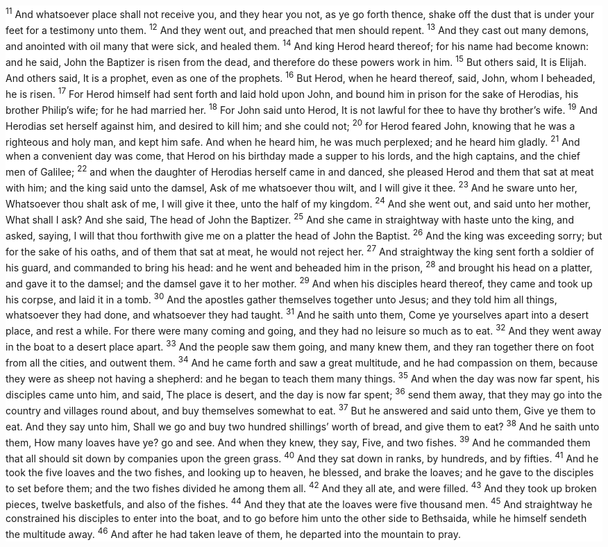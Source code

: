 <sup>11</sup> And whatsoever place shall not receive you, and they hear you not, as ye go forth thence, shake off the dust that is under your feet for a testimony unto them.
<sup>12</sup> And they went out, and preached that men should repent.
<sup>13</sup> And they cast out many demons, and anointed with oil many that were sick, and healed them.
<sup>14</sup> And king Herod heard thereof; for his name had become known: and he said, John the Baptizer is risen from the dead, and therefore do these powers work in him.
<sup>15</sup> But others said, It is Elijah. And others said, It is a prophet, even as one of the prophets.
<sup>16</sup> But Herod, when he heard thereof, said, John, whom I beheaded, he is risen.
<sup>17</sup> For Herod himself had sent forth and laid hold upon John, and bound him in prison for the sake of Herodias, his brother Philip’s wife; for he had married her.
<sup>18</sup> For John said unto Herod, It is not lawful for thee to have thy brother’s wife.
<sup>19</sup> And Herodias set herself against him, and desired to kill him; and she could not;
<sup>20</sup> for Herod feared John, knowing that he was a righteous and holy man, and kept him safe. And when he heard him, he was much perplexed; and he heard him gladly.
<sup>21</sup> And when a convenient day was come, that Herod on his birthday made a supper to his lords, and the high captains, and the chief men of Galilee;
<sup>22</sup> and when the daughter of Herodias herself came in and danced, she pleased Herod and them that sat at meat with him; and the king said unto the damsel, Ask of me whatsoever thou wilt, and I will give it thee.
<sup>23</sup> And he sware unto her, Whatsoever thou shalt ask of me, I will give it thee, unto the half of my kingdom.
<sup>24</sup> And she went out, and said unto her mother, What shall I ask? And she said, The head of John the Baptizer.
<sup>25</sup> And she came in straightway with haste unto the king, and asked, saying, I will that thou forthwith give me on a platter the head of John the Baptist.
<sup>26</sup> And the king was exceeding sorry; but for the sake of his oaths, and of them that sat at meat, he would not reject her.
<sup>27</sup> And straightway the king sent forth a soldier of his guard, and commanded to bring his head: and he went and beheaded him in the prison,
<sup>28</sup> and brought his head on a platter, and gave it to the damsel; and the damsel gave it to her mother.
<sup>29</sup> And when his disciples heard thereof, they came and took up his corpse, and laid it in a tomb.
<sup>30</sup> And the apostles gather themselves together unto Jesus; and they told him all things, whatsoever they had done, and whatsoever they had taught.
<sup>31</sup> And he saith unto them, Come ye yourselves apart into a desert place, and rest a while. For there were many coming and going, and they had no leisure so much as to eat.
<sup>32</sup> And they went away in the boat to a desert place apart.
<sup>33</sup> And the people saw them going, and many knew them, and they ran together there on foot from all the cities, and outwent them.
<sup>34</sup> And he came forth and saw a great multitude, and he had compassion on them, because they were as sheep not having a shepherd: and he began to teach them many things.
<sup>35</sup> And when the day was now far spent, his disciples came unto him, and said, The place is desert, and the day is now far spent;
<sup>36</sup> send them away, that they may go into the country and villages round about, and buy themselves somewhat to eat.
<sup>37</sup> But he answered and said unto them, Give ye them to eat. And they say unto him, Shall we go and buy two hundred shillings’ worth of bread, and give them to eat?
<sup>38</sup> And he saith unto them, How many loaves have ye? go and see. And when they knew, they say, Five, and two fishes.
<sup>39</sup> And he commanded them that all should sit down by companies upon the green grass.
<sup>40</sup> And they sat down in ranks, by hundreds, and by fifties.
<sup>41</sup> And he took the five loaves and the two fishes, and looking up to heaven, he blessed, and brake the loaves; and he gave to the disciples to set before them; and the two fishes divided he among them all.
<sup>42</sup> And they all ate, and were filled.
<sup>43</sup> And they took up broken pieces, twelve basketfuls, and also of the fishes.
<sup>44</sup> And they that ate the loaves were five thousand men.
<sup>45</sup> And straightway he constrained his disciples to enter into the boat, and to go before him unto the other side to Bethsaida, while he himself sendeth the multitude away.
<sup>46</sup> And after he had taken leave of them, he departed into the mountain to pray.